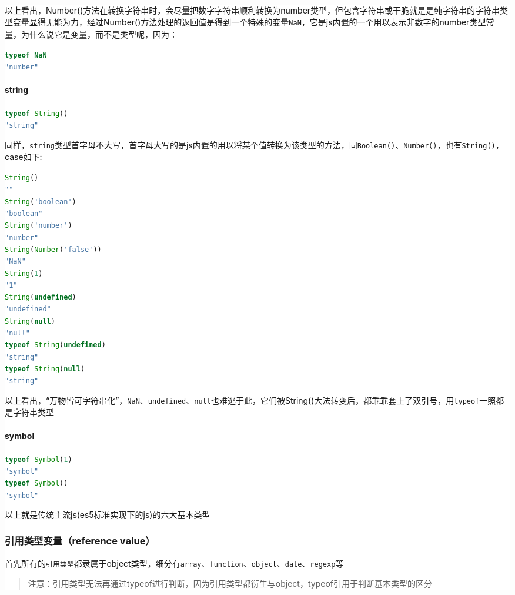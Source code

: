 以上看出，Number()方法在转换字符串时，会尽量把数字字符串顺利转换为number类型，但包含字符串或干脆就是是纯字符串的字符串类型变量显得无能为力，经过Number()方法处理的返回值是得到一个特殊的变量`NaN`，它是js内置的一个用以表示非数字的number类型常量，为什么说它是变量，而不是类型呢，因为：


```js
typeof NaN
"number"
```

#### string

```js
typeof String()
"string"
```

同样，`string`类型首字母不大写，首字母大写的是js内置的用以将某个值转换为该类型的方法，同`Boolean()`、`Number()`，也有`String()`，case如下:

```js
String()
""
String('boolean')
"boolean"
String('number')
"number"
String(Number('false'))
"NaN"
String(1)
"1"
String(undefined)
"undefined"
String(null)
"null"
typeof String(undefined)
"string"
typeof String(null)
"string"
```

以上看出，“万物皆可字符串化”，`NaN`、`undefined`、`null`也难逃于此，它们被String()大法转变后，都乖乖套上了双引号，用`typeof`一照都是字符串类型

#### symbol

```js
typeof Symbol(1)
"symbol"
typeof Symbol()
"symbol"
```

以上就是传统主流js(es5标准实现下的js)的六大基本类型

### 引用类型变量（reference value）

首先所有的`引用类型`都隶属于object类型，细分有`array`、`function`、`object`、`date`、`regexp`等

> 注意：引用类型无法再通过typeof进行判断，因为引用类型都衍生与object，typeof引用于判断基本类型的区分
